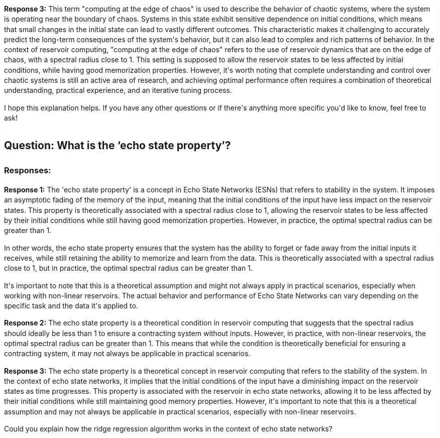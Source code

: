 **Response 3:**
 This term "computing at the edge of chaos" is used to describe the behavior of chaotic systems, where the system is operating near the boundary of chaos. Systems in this state exhibit sensitive dependence on initial conditions, which means that small changes in the initial state can lead to vastly different outcomes. This characteristic makes it challenging to accurately predict the long-term consequences of the system's behavior, but it can also lead to complex and rich patterns of behavior. In the context of reservoir computing, "computing at the edge of chaos" refers to the use of reservoir dynamics that are on the edge of chaos, with a spectral radius close to 1. This setting is supposed to allow the reservoir states to be less affected by initial conditions, while having good memorization properties. However, it's worth noting that complete understanding and control over chaotic systems is still an active area of research, and achieving optimal performance often requires a combination of theoretical understanding, practical experience, and an iterative tuning process.

I hope this explanation helps. If you have any other questions or if there's anything more specific you'd like to know, feel free to ask!

## Question: What is the ‘echo state property’?
### Responses:
**Response 1:**
 The 'echo state property' is a concept in Echo State Networks (ESNs) that refers to stability in the system. It imposes an asymptotic fading of the memory of the input, meaning that the initial conditions of the input have less impact on the reservoir states. This property is theoretically associated with a spectral radius close to 1, allowing the reservoir states to be less affected by their initial conditions while still having good memorization properties. However, in practice, the optimal spectral radius can be greater than 1.

In other words, the echo state property ensures that the system has the ability to forget or fade away from the initial inputs it receives, while still retaining the ability to memorize and learn from the data. This is theoretically associated with a spectral radius close to 1, but in practice, the optimal spectral radius can be greater than 1.

It's important to note that this is a theoretical assumption and might not always apply in practical scenarios, especially when working with non-linear reservoirs. The actual behavior and performance of Echo State Networks can vary depending on the specific task and the data it's applied to.

**Response 2:**
 The echo state property is a theoretical condition in reservoir computing that suggests that the spectral radius should ideally be less than 1 to ensure a contracting system without inputs. However, in practice, with non-linear reservoirs, the optimal spectral radius can be greater than 1. This means that while the condition is theoretically beneficial for ensuring a contracting system, it may not always be applicable in practical scenarios.

**Response 3:**
 The echo state property is a theoretical concept in reservoir computing that refers to the stability of the system. In the context of echo state networks, it implies that the initial conditions of the input have a diminishing impact on the reservoir states as time progresses. This property is associated with the reservoir in echo state networks, allowing it to be less affected by their initial conditions while still maintaining good memory properties. However, it's important to note that this is a theoretical assumption and may not always be applicable in practical scenarios, especially with non-linear reservoirs.

Could you explain how the ridge regression algorithm works in the context of echo state networks?
